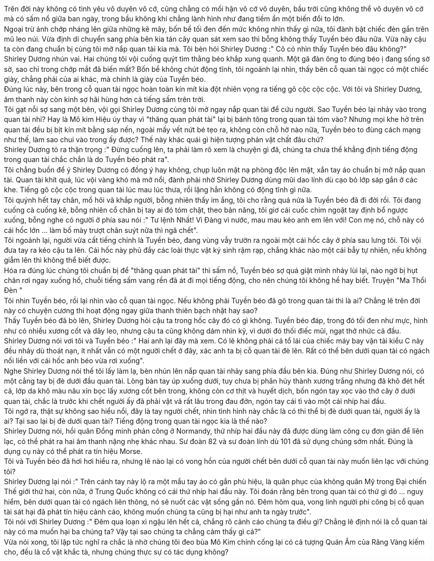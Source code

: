 Trên đời này không có tình yêu vô duyên vô cớ, cũng chẳng có mối hận vô cớ vô duyên, bầu trời cũng không thể vô duyên vô cớ mà có sấm nổ giữa ban ngày, trong bầu không khí chẳng lành hình như đang tiềm ẩn một biến đổi to lớn.<br>Ngoại trừ ánh chớp nháng lên giữa những kẽ mây, bốn bề tối đen đến mức không nhìn thấy gì nữa, tôi đành bật chiếc đèn gắn trên mũ leo núi. Vừa định di chuyển sang phía bên kia tán cây quan sát xem sao thì bỗng không thấy Tuyền béo đâu nữa. Vừa nãy cậu ta còn đang chuẩn bị cùng tôi mở nắp quan tài kia mà. Tôi bèn hỏi Shirley Dương :" Cô có nhìn thấy Tuyền béo đâu không?"<br>Shirley Dương nhún vai. Hai chúng tôi vội cuống quýt tìm thằng béo khắp xung quanh. Một gã đàn ông to đùng béo ị đang sống sờ sờ, sao chỉ trong chớp mắt đã biến mất? Bốn bề không chút động tĩnh, tôi ngoảnh lại nhìn, thấy bên cỗ quan tài ngọc có một chiếc giày, chẳng phải của ai khác, mà chính là giày của Tuyền béo.<br>Đúng lúc này, bên trong cỗ quan tài ngọc hoàn toàn kín mít kia đột nhiên vọng ra tiếng gõ cộc cộc cộc. Với tôi và Shirley Dương, âm thanh này còn kinh sợ hãi hùng hơn cả tiếng sấm trên trời.<br>Tôi gạt nỗi sợ sang một bên, vội gọi Shirley Dương cùng tôi mở ngay nắp quan tài để cứu người. Sao Tuyền béo lại nhảy vào trong quan tài nhỉ? Hay là Mô kim Hiệu úy thay vì "thăng quan phát tài" lại bị bánh tông trong quan tài tóm vào? Nhưng mọi khe hở trên quan tài đều bị bịt kín mít bằng sáp nến, ngoài mấy vết nứt bé tẹo ra, không còn chỗ hở nào nữa, Tuyền béo to đùng cách mạng như thế, làm sao chui vào trong ấy được? Thế này khác quái gì hiện tượng phản vật chất đâu chứ?<br>Shirley Dương tỏ ra thận trọng :" Đừng cuống lên, ta phải làm rõ xem là chuyện gì đã, chúng ta chưa thể khẳng định tiếng động trong quan tài chắc chắn là do Tuyền béo phát ra".<br>Tôi chẳng buồn để ý Shirley Dương có đồng ý hay không, chụp luôn mặt nạ phòng độc lên mặt, xắn tay áo chuẩn bị mở nắp quan tài. Quan tài khít quá, lúc vội vàng khó mà mở nổi, đành phải nhờ Shirley Dương dùng mũi dao lính dù cạo bỏ lớp sáp gắn ở các khe. Tiếng gõ cộc cộc trong quan tài lúc mau lúc thưa, rồi lặng hẳn không có động tĩnh gì nữa.<br>Tôi quýnh hết tay chân, mồ hôi vã khắp người, bỗng nhiên thấy im ắng, tôi cho rằng quá nửa là Tuyền béo đã đi đời rồi. Tôi đang cuống cà cuống kê, bỗng nhiên cổ chân bị tay ai đó tóm chặt, theo bản năng, tôi giơ cái cuốc chim ngoặt tay định bổ ngược xuống, bỗng nghe có người ở phía sau nói :" Tư lệnh Nhất! Vì Đảng vì nước, mau mau kéo anh em lên với! Con mẹ nó, chỗ này có cái hốc lớn ... làm bố mày trượt chân suýt nữa thì ngã chết".<br>Tôi ngoảnh lại, người vừa cất tiếng chính là Tuyền béo, đang vùng vẫy trườn ra ngoài một cái hốc cây ở phía sau lưng tôi. Tôi vội đưa tay ra kéo cậu ta lên. Cái hốc này phủ đầy các loài thực vật ký sinh rậm rạp, chẳng khác nào một cái bẫy tự nhiên, nếu không giẫm lên thì không thể biết được.<br>Hóa ra đúng lúc chúng tôi chuẩn bị để "thăng quan phát tài" thì sấm nổ, Tuyền béo sợ quá giật mình nhảy lùi lại, nào ngờ bị hụt chân rơi ngay xuống hố, chuỗi tiếng sấm vang rền đã át đi mọi tiếng động, cho nên chúng tôi không hề hay biết. Truyện "Ma Thổi Đèn " <br>Tôi nhìn Tuyền béo, rồi lại nhìn vào cỗ quan tài ngọc. Nếu không phải Tuyền béo đã gõ trong quan tài thì là ai? Chẳng lẽ trên đời này có chuyện cương thi hoạt động ngay giữa thanh thiên bạch nhật hay sao?<br>Thấy Tuyền béo đã bò lên, Shirley Dương hỏi cậu ta trong hốc cây đó có gì không. Tuyền béo đáp, trong đó tối đen như mực, hình như có nhiều xương cốt và dây leo, nhưng cậu ta cũng không dám nhìn kỹ, vì dưới đó thối điếc mũi, ngạt thở nhức cả đầu.<br>Shirley Dương nói vơi tôi và Tuyền béo :" Hai anh lại đây mà xem. Có lẽ không phải cả tổ lái của chiếc máy bay vận tải kiểu C này đều nhảy dù thoát nạn, ít nhất vẫn có một người chết ở đây, xác anh ta bị cỗ quan tài đè lên. Rất có thể bên dưới quan tài có ngách nối liền với cái hốc anh béo vừa rơi xuống".<br>Nghe Shirley Dương nói thế tôi lấy làm lạ, bèn nhún lên nắp quan tài nhảy sang phía đầu bên kia. Đúng như Shirley Dương nói, có một cẳng tay bị đè dưới đầu quan tài. Lòng bàn tay úp xuống dưới, tuy chưa bị phân hủy thành xương trắng nhưng đã khô đét hết cả, lớp da khô màu nâu xỉn bọc lấy xương cốt bên trong, không còn cơ thịt và huyết dịch, bốn ngón tay xọc vào thớ cây ở dưới quan tài, chắc là trước khi chết người ấy đã phải vật vã rất lâu trong đau đớn, ngón tay cái tì vào một cái nhíp hai đầu.<br>Tôi ngớ ra, thật sự không sao hiểu nổi, đây là tay người chết, nhìn tình hình này chắc là có thi thể bị đè dưới quan tài, người ấy là ai? Tại sao lại bị đè dưới quan tài? Tiếng động trong quan tài ngọc kia là thế nào?<br>Shirley Dương nói, hồi quân Đồng minh phản công ở Normandy, thứ nhíp hai đầu này đã được dùng làm công cụ đơn giản để liên lạc, có thể phát ra hai âm thanh nặng nhẹ khác nhau. Sư đoàn 82 và sư đoàn lính dù 101 đã sử dụng chúng sớm nhất. Đúng là dụng cụ này có thể phát ra tín hiệu Morse.<br>Tôi và Tuyền béo đã hơi hơi hiểu ra, nhưng lẽ nào lại có vong hồn của người chết bên dưới cỗ quan tài này muốn liên lạc với chúng tôi?<br>Shirley Dương lại nói :" Trên cánh tay này lộ ra một mẩu tay áo có gắn phù hiệu, là quân phục của không quân Mỹ trong Đại chiến Thế giới thứ hai, còn nữa, ở Trung Quốc không có cái thứ nhíp hai đầu này. Tôi đoán rằng bên trong quan tài có thứ gì đó ... nguy hiểm, bên dưới quan tài có ngách liên thông, nó sẽ nuốt các vật sống gần nó. Đêm hôm qua, vong linh người phi công bị cỗ quan tài sát hại đã phát tín hiệu cảnh cáo, không muốn chúng ta cũng bị hại như anh ta ngày trước".<br>Tôi nói với Shirley Dương :" Đêm qua loạn xì ngậu lên hết cả, chẳng rõ cảnh cáo chúng ta điều gì? Chẳng lẽ định nói là cỗ quan tài này có ma muốn hại ba chúng ta? Vậy tại sao chúng ta chẳng cảm thấy gì cả?"<br>Vừa nói xong, tôi lập tức nghĩ ra chắc là nhờ chúng tôi đeo bùa Mô Kim chính cống lại có cả tượng Quán Âm của Răng Vàng kiếm cho, đều là cổ vật khắc tà, nhưng chúng thực sự có tác dụng không?
